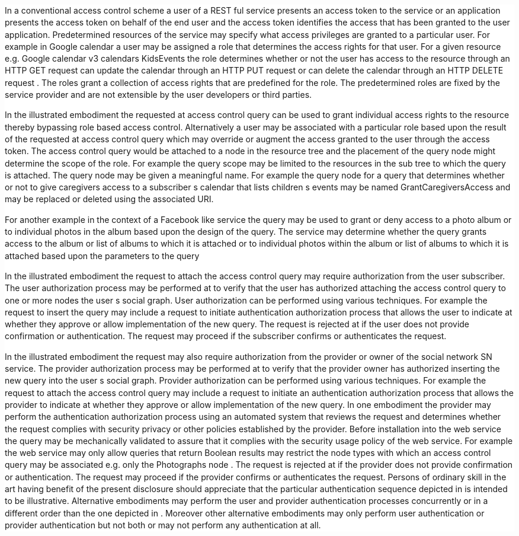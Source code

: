 In a conventional access control scheme a user of a REST ful service presents an access token to the service or an application presents the access token on behalf of the end user and the access token identifies the access that has been granted to the user application. Predetermined resources of the service may specify what access privileges are granted to a particular user. For example in Google calendar a user may be assigned a role that determines the access rights for that user. For a given resource e.g. Google calendar v3 calendars KidsEvents the role determines whether or not the user has access to the resource through an HTTP GET request can update the calendar through an HTTP PUT request or can delete the calendar through an HTTP DELETE request . The roles grant a collection of access rights that are predefined for the role. The predetermined roles are fixed by the service provider and are not extensible by the user developers or third parties.

In the illustrated embodiment the requested at access control query can be used to grant individual access rights to the resource thereby bypassing role based access control. Alternatively a user may be associated with a particular role based upon the result of the requested at access control query which may override or augment the access granted to the user through the access token. The access control query would be attached to a node in the resource tree and the placement of the query node might determine the scope of the role. For example the query scope may be limited to the resources in the sub tree to which the query is attached. The query node may be given a meaningful name. For example the query node for a query that determines whether or not to give caregivers access to a subscriber s calendar that lists children s events may be named GrantCaregiversAccess and may be replaced or deleted using the associated URI.

For another example in the context of a Facebook like service the query may be used to grant or deny access to a photo album or to individual photos in the album based upon the design of the query. The service may determine whether the query grants access to the album or list of albums to which it is attached or to individual photos within the album or list of albums to which it is attached based upon the parameters to the query 

In the illustrated embodiment the request to attach the access control query may require authorization from the user subscriber. The user authorization process may be performed at to verify that the user has authorized attaching the access control query to one or more nodes the user s social graph. User authorization can be performed using various techniques. For example the request to insert the query may include a request to initiate authentication authorization process that allows the user to indicate at whether they approve or allow implementation of the new query. The request is rejected at if the user does not provide confirmation or authentication. The request may proceed if the subscriber confirms or authenticates the request.

In the illustrated embodiment the request may also require authorization from the provider or owner of the social network SN service. The provider authorization process may be performed at to verify that the provider owner has authorized inserting the new query into the user s social graph. Provider authorization can be performed using various techniques. For example the request to attach the access control query may include a request to initiate an authentication authorization process that allows the provider to indicate at whether they approve or allow implementation of the new query. In one embodiment the provider may perform the authentication authorization process using an automated system that reviews the request and determines whether the request complies with security privacy or other policies established by the provider. Before installation into the web service the query may be mechanically validated to assure that it complies with the security usage policy of the web service. For example the web service may only allow queries that return Boolean results may restrict the node types with which an access control query may be associated e.g. only the Photographs node . The request is rejected at if the provider does not provide confirmation or authentication. The request may proceed if the provider confirms or authenticates the request. Persons of ordinary skill in the art having benefit of the present disclosure should appreciate that the particular authentication sequence depicted in is intended to be illustrative. Alternative embodiments may perform the user and provider authentication processes concurrently or in a different order than the one depicted in . Moreover other alternative embodiments may only perform user authentication or provider authentication but not both or may not perform any authentication at all.
